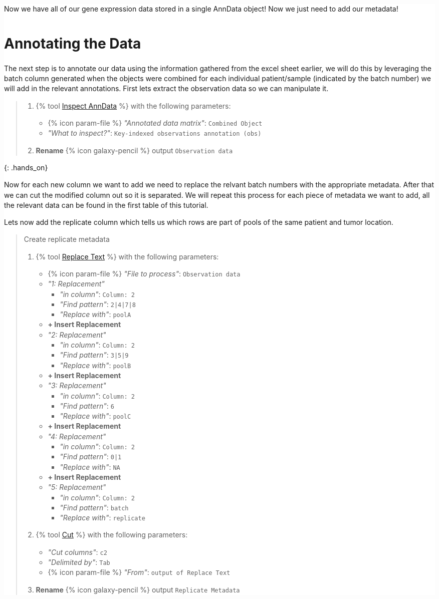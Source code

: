 Now we have all of our gene expression data stored in a single AnnData object! Now we just need to add our metadata!

# Annotating the Data

The next step is to annotate our data using the information gathered from the excel sheet earlier, we will do this by leveraging the batch column generated when the objects were combined for each individual patient/sample (indicated by the batch number) we will add in the relevant annotations. First lets extract the observation data so we can manipulate it.

> <hands-on-title></hands-on-title>
>
> 1. {% tool [Inspect AnnData](toolshed.g2.bx.psu.edu/repos/iuc/anndata_inspect/anndata_inspect/0.7.5+galaxy1) %} with the following parameters:
>    - {% icon param-file %} *"Annotated data matrix"*: `Combined Object`
>    - *"What to inspect?"*: `Key-indexed observations annotation (obs)`
>
> 2. **Rename** {% icon galaxy-pencil %} output `Observation data`
>
{: .hands_on}

Now for each new column we want to add we need to replace the relvant batch numbers with the appropriate metadata. After that we can cut the modified column out so it is separated. We will repeat this process for each piece of metadata we want to add, all the relevant data can be found in the first table of this tutorial.

Lets now add the replicate column which tells us which rows are part of pools of the same patient and tumor location.

> <hands-on-title>Create replicate metadata</hands-on-title>
>
> 1. {% tool [Replace Text](toolshed.g2.bx.psu.edu/repos/bgruening/text_processing/tp_replace_in_column/1.1.3) %} with the following parameters:
>    - {% icon param-file %} *"File to process"*: `Observation data`
>    - *"1: Replacement"*
>         - *"in column"*: `Column: 2`
>         - *"Find pattern"*: `2|4|7|8`
>         - *"Replace with"*: `poolA`
>    - **+ Insert Replacement**
>    - *"2: Replacement"*
>         - *"in column"*: `Column: 2`
>         - *"Find pattern"*: `3|5|9`
>         - *"Replace with"*: `poolB`
>    - **+ Insert Replacement**
>    - *"3: Replacement"*
>         - *"in column"*: `Column: 2`
>         - *"Find pattern"*: `6`
>         - *"Replace with"*: `poolC`
>    - **+ Insert Replacement**
>    - *"4: Replacement"*
>         - *"in column"*: `Column: 2`
>         - *"Find pattern"*: `0|1`
>         - *"Replace with"*: `NA`
>    - **+ Insert Replacement**
>    - *"5: Replacement"*
>         - *"in column"*: `Column: 2`
>         - *"Find pattern"*: `batch`
>         - *"Replace with"*: `replicate`
>
> 2. {% tool [Cut](Cut1) %} with the following parameters:
>    - *"Cut columns"*: `c2`
>    - *"Delimited by"*: `Tab`
>    - {% icon param-file %} *"From"*: `output of Replace Text`
>
> 3. **Rename** {% icon galaxy-pencil %} output `Replicate Metadata`